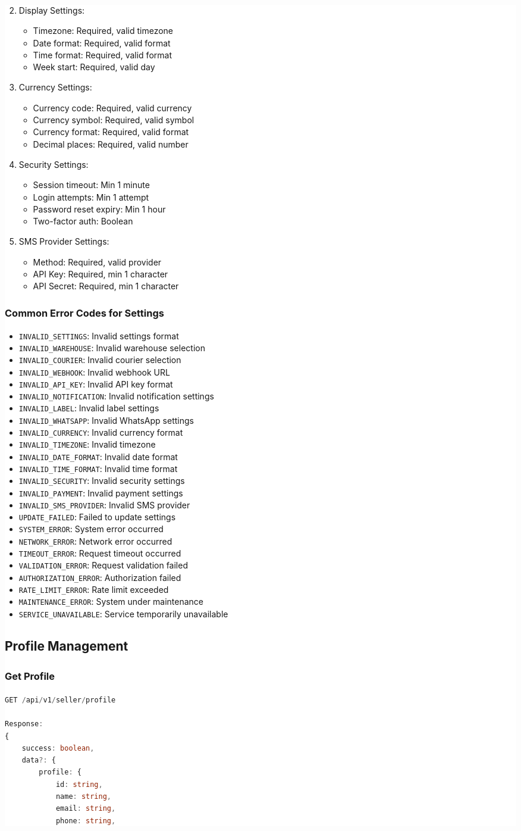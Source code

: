2. Display Settings:
   - Timezone: Required, valid timezone
   - Date format: Required, valid format
   - Time format: Required, valid format
   - Week start: Required, valid day

3. Currency Settings:
   - Currency code: Required, valid currency
   - Currency symbol: Required, valid symbol
   - Currency format: Required, valid format
   - Decimal places: Required, valid number

4. Security Settings:
   - Session timeout: Min 1 minute
   - Login attempts: Min 1 attempt
   - Password reset expiry: Min 1 hour
   - Two-factor auth: Boolean

5. SMS Provider Settings:
   - Method: Required, valid provider
   - API Key: Required, min 1 character
   - API Secret: Required, min 1 character

### Common Error Codes for Settings
- `INVALID_SETTINGS`: Invalid settings format
- `INVALID_WAREHOUSE`: Invalid warehouse selection
- `INVALID_COURIER`: Invalid courier selection
- `INVALID_WEBHOOK`: Invalid webhook URL
- `INVALID_API_KEY`: Invalid API key format
- `INVALID_NOTIFICATION`: Invalid notification settings
- `INVALID_LABEL`: Invalid label settings
- `INVALID_WHATSAPP`: Invalid WhatsApp settings
- `INVALID_CURRENCY`: Invalid currency format
- `INVALID_TIMEZONE`: Invalid timezone
- `INVALID_DATE_FORMAT`: Invalid date format
- `INVALID_TIME_FORMAT`: Invalid time format
- `INVALID_SECURITY`: Invalid security settings
- `INVALID_PAYMENT`: Invalid payment settings
- `INVALID_SMS_PROVIDER`: Invalid SMS provider
- `UPDATE_FAILED`: Failed to update settings
- `SYSTEM_ERROR`: System error occurred
- `NETWORK_ERROR`: Network error occurred
- `TIMEOUT_ERROR`: Request timeout occurred
- `VALIDATION_ERROR`: Request validation failed
- `AUTHORIZATION_ERROR`: Authorization failed
- `RATE_LIMIT_ERROR`: Rate limit exceeded
- `MAINTENANCE_ERROR`: System under maintenance
- `SERVICE_UNAVAILABLE`: Service temporarily unavailable

## Profile Management

### Get Profile
```typescript
GET /api/v1/seller/profile

Response:
{
    success: boolean,
    data?: {
        profile: {
            id: string,
            name: string,
            email: string,
            phone: string,
```